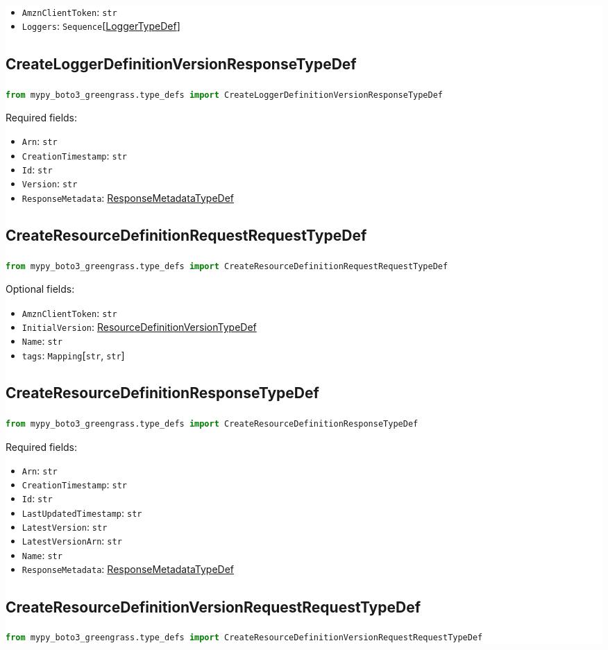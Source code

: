 - `AmznClientToken`: `str`
- `Loggers`: `Sequence`\[[LoggerTypeDef](./type_defs.md#loggertypedef)\]

## CreateLoggerDefinitionVersionResponseTypeDef

```python
from mypy_boto3_greengrass.type_defs import CreateLoggerDefinitionVersionResponseTypeDef
```

Required fields:

- `Arn`: `str`
- `CreationTimestamp`: `str`
- `Id`: `str`
- `Version`: `str`
- `ResponseMetadata`:
  [ResponseMetadataTypeDef](./type_defs.md#responsemetadatatypedef)

## CreateResourceDefinitionRequestRequestTypeDef

```python
from mypy_boto3_greengrass.type_defs import CreateResourceDefinitionRequestRequestTypeDef
```

Optional fields:

- `AmznClientToken`: `str`
- `InitialVersion`:
  [ResourceDefinitionVersionTypeDef](./type_defs.md#resourcedefinitionversiontypedef)
- `Name`: `str`
- `tags`: `Mapping`\[`str`, `str`\]

## CreateResourceDefinitionResponseTypeDef

```python
from mypy_boto3_greengrass.type_defs import CreateResourceDefinitionResponseTypeDef
```

Required fields:

- `Arn`: `str`
- `CreationTimestamp`: `str`
- `Id`: `str`
- `LastUpdatedTimestamp`: `str`
- `LatestVersion`: `str`
- `LatestVersionArn`: `str`
- `Name`: `str`
- `ResponseMetadata`:
  [ResponseMetadataTypeDef](./type_defs.md#responsemetadatatypedef)

## CreateResourceDefinitionVersionRequestRequestTypeDef

```python
from mypy_boto3_greengrass.type_defs import CreateResourceDefinitionVersionRequestRequestTypeDef
```
